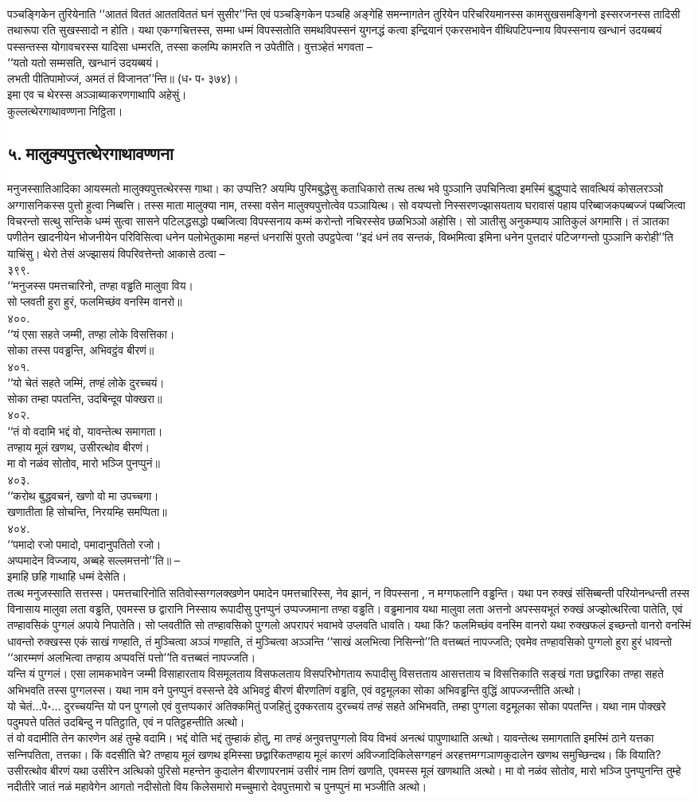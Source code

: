 पञ्‍चङ्गिकेन तुरियेनाति ‘‘आततं विततं आततविततं घनं सुसीर’’न्ति एवं पञ्‍चङ्गिकेन पञ्‍चहि अङ्गेहि समन्‍नागतेन तुरियेन परिचरियमानस्स कामसुखसमङ्गिनो इस्सरजनस्स तादिसी तथारूपा रति सुखस्सादो न होति। यथा एकग्गचित्तस्स, सम्मा धम्मं विपस्सतोति समथविपस्सनं युगनद्धं कत्वा इन्द्रियानं एकरसभावेन वीथिपटिपन्‍नाय विपस्सनाय खन्धानं उदयब्बयं पस्सन्तस्स योगावचरस्स यादिसा धम्मरति, तस्सा कलम्पि कामरति न उपेतीति। वुत्तञ्हेतं भगवता –  
‘‘यतो यतो सम्मसति, खन्धानं उदयब्बयं।  
लभती पीतिपामोज्‍जं, अमतं तं विजानत’’न्ति॥ (ध॰ प॰ ३७४)।  
इमा एव च थेरस्स अञ्‍ञाब्याकरणगाथापि अहेसुं।  
कुल्‍लत्थेरगाथावण्णना निट्ठिता।  


## ५. मालुक्यपुत्तत्थेरगाथावण्णना

मनुजस्सातिआदिका आयस्मतो मालुक्यपुत्तत्थेरस्स गाथा। का उप्पत्ति? अयम्पि पुरिमबुद्धेसु कताधिकारो तत्थ तत्थ भवे पुञ्‍ञानि उपचिनित्वा इमस्मिं बुद्धुप्पादे सावत्थियं कोसलरञ्‍ञो अग्गासनिकस्स पुत्तो हुत्वा निब्बत्ति। तस्स माता मालुक्या नाम, तस्सा वसेन मालुक्यपुत्तोत्वेव पञ्‍ञायित्थ। सो वयप्पत्तो निस्सरणज्झासयताय घरावासं पहाय परिब्बाजकपब्बज्‍जं पब्बजित्वा विचरन्तो सत्थु सन्तिके धम्मं सुत्वा सासने पटिलद्धसद्धो पब्बजित्वा विपस्सनाय कम्मं करोन्तो नचिरस्सेव छळभिञ्‍ञो अहोसि। सो ञातीसु अनुकम्पाय ञातिकुलं अगमासि। तं ञातका पणीतेन खादनीयेन भोजनीयेन परिविसित्वा धनेन पलोभेतुकामा महन्तं धनरासिं पुरतो उपट्ठपेत्वा ‘‘इदं धनं तव सन्तकं, विब्भमित्वा इमिना धनेन पुत्तदारं पटिजग्गन्तो पुञ्‍ञानि करोही’’ति याचिंसु। थेरो तेसं अज्झासयं विपरिवत्तेन्तो आकासे ठत्वा –  
३९९.  
‘‘मनुजस्स पमत्तचारिनो, तण्हा वड्ढति मालुवा विय।  
सो प्‍लवती हुरा हुरं, फलमिच्छंव वनस्मि वानरो॥  
४००.  
‘‘यं एसा सहते जम्मी, तण्हा लोके विसत्तिका।  
सोका तस्स पवड्ढन्ति, अभिवट्ठंव बीरणं॥  
४०१.  
‘‘यो चेतं सहते जम्मिं, तण्हं लोके दुरच्‍चयं।  
सोका तम्हा पपतन्ति, उदबिन्दूव पोक्खरा॥  
४०२.  
‘‘तं वो वदामि भद्दं वो, यावन्तेत्थ समागता।  
तण्हाय मूलं खणथ, उसीरत्थोव बीरणं।  
मा वो नळंव सोतोव, मारो भञ्‍जि पुनप्पुनं॥  
४०३.  
‘‘करोथ बुद्धवचनं, खणो वो मा उपच्‍चगा।  
खणातीता हि सोचन्ति, निरयम्हि समप्पिता॥  
४०४.  
‘‘पमादो रजो पमादो, पमादानुपतितो रजो।  
अप्पमादेन विज्‍जाय, अब्बहे सल्‍लमत्तनो’’ति॥ –  
इमाहि छहि गाथाहि धम्मं देसेति।  
तत्थ मनुजस्साति सत्तस्स। पमत्तचारिनोति सतिवोस्सग्गलक्खणेन पमादेन पमत्तचारिस्स, नेव झानं, न विपस्सना , न मग्गफलानि वड्ढन्ति। यथा पन रुक्खं संसिब्बन्ती परियोनन्धन्ती तस्स विनासाय मालुवा लता वड्ढति, एवमस्स छ द्वारानि निस्साय रूपादीसु पुनप्पुनं उप्पज्‍जमाना तण्हा वड्ढति। वड्ढमानाव यथा मालुवा लता अत्तनो अपस्सयभूतं रुक्खं अज्झोत्थरित्वा पातेति, एवं तण्हावसिकं पुग्गलं अपाये निपातेति। सो प्‍लवतीति सो तण्हावसिको पुग्गलो अपरापरं भवाभवे उप्‍लवति धावति। यथा किं? फलमिच्छंव वनस्मि वानरो यथा रुक्खफलं इच्छन्तो वानरो वनस्मिं धावन्तो रुक्खस्स एकं साखं गण्हाति, तं मुञ्‍चित्वा अञ्‍ञं गण्हाति, तं मुञ्‍चित्वा अञ्‍ञन्ति ‘‘साखं अलभित्वा निसिन्‍नो’’ति वत्तब्बतं नापज्‍जति; एवमेव तण्हावसिको पुग्गलो हुरा हुरं धावन्तो ‘‘आरम्मणं अलभित्वा तण्हाय अप्पवत्तिं पत्तो’’ति वत्तब्बतं नापज्‍जति।  
यन्ति यं पुग्गलं। एसा लामकभावेन जम्मी विसाहारताय विसमूलताय विसफलताय विसपरिभोगताय रूपादीसु विसत्तताय आसत्तताय च विसत्तिकाति सङ्खं गता छद्वारिका तण्हा सहते अभिभवति तस्स पुग्गलस्स। यथा नाम वने पुनप्पुनं वस्सन्ते देवे अभिवट्ठं बीरणं बीरणतिणं वड्ढति, एवं वट्टमूलका सोका अभिवड्ढन्ति वुद्धिं आपज्‍जन्तीति अत्थो।  
यो चेतं…पे॰… दुरच्‍चयन्ति यो पन पुग्गलो एवं वुत्तप्पकारं अतिक्‍कमितुं पजहितुं दुक्‍करताय दुरच्‍चयं तण्हं सहते अभिभवति, तम्हा पुग्गला वट्टमूलका सोका पपतन्ति। यथा नाम पोक्खरे पदुमपत्ते पतितं उदबिन्दु न पतिट्ठाति, एवं न पतिट्ठहन्तीति अत्थो।  
तं वो वदामीति तेन कारणेन अहं तुम्हे वदामि। भद्दं वोति भद्दं तुम्हाकं होतु, मा तण्हं अनुवत्तपुग्गलो विय विभवं अनत्थं पापुणाथाति अत्थो। यावन्तेत्थ समागताति इमस्मिं ठाने यत्तका सन्‍निपतिता, तत्तका। किं वदसीति चे? तण्हाय मूलं खणथ इमिस्सा छद्वारिकतण्हाय मूलं कारणं अविज्‍जादिकिलेसग्गहनं अरहत्तमग्गञाणकुदालेन खणथ समुच्छिन्दथ। किं वियाति? उसीरत्थोव बीरणं यथा उसीरेन अत्थिको पुरिसो महन्तेन कुदालेन बीरणापरनामं उसीरं नाम तिणं खणति, एवमस्स मूलं खणथाति अत्थो। मा वो नळंव सोतोव, मारो भञ्‍जि पुनप्पुनन्ति तुम्हे नदीतीरे जातं नळं महावेगेन आगतो नदीसोतो विय किलेसमारो मच्‍चुमारो देवपुत्तमारो च पुनप्पुनं मा भञ्‍जीति अत्थो।  